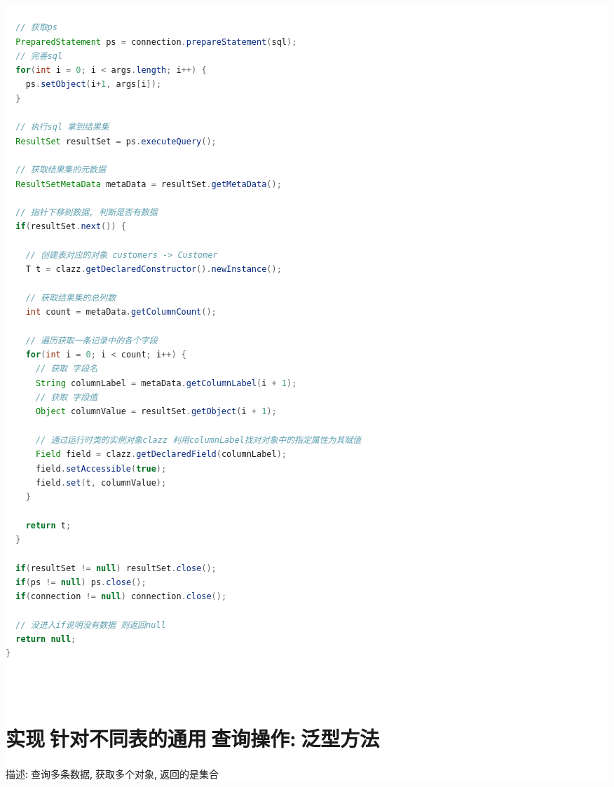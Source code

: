 ```java

  // 获取ps
  PreparedStatement ps = connection.prepareStatement(sql);
  // 完善sql
  for(int i = 0; i < args.length; i++) {
    ps.setObject(i+1, args[i]);
  }

  // 执行sql 拿到结果集
  ResultSet resultSet = ps.executeQuery();

  // 获取结果集的元数据
  ResultSetMetaData metaData = resultSet.getMetaData();

  // 指针下移到数据, 判断是否有数据
  if(resultSet.next()) {

    // 创建表对应的对象 customers -> Customer
    T t = clazz.getDeclaredConstructor().newInstance();

    // 获取结果集的总列数
    int count = metaData.getColumnCount();

    // 遍历获取一条记录中的各个字段
    for(int i = 0; i < count; i++) {
      // 获取 字段名
      String columnLabel = metaData.getColumnLabel(i + 1);
      // 获取 字段值
      Object columnValue = resultSet.getObject(i + 1);

      // 通过运行时类的实例对象clazz 利用columnLabel找对对象中的指定属性为其赋值
      Field field = clazz.getDeclaredField(columnLabel);
      field.setAccessible(true);
      field.set(t, columnValue);
    }

    return t;
  }

  if(resultSet != null) resultSet.close();
  if(ps != null) ps.close();
  if(connection != null) connection.close();

  // 没进入if说明没有数据 则返回null
  return null;
}
```

<br><br> 

# 实现 针对不同表的通用 查询操作: 泛型方法
描述: 查询多条数据, 获取多个对象, 返回的是集合
